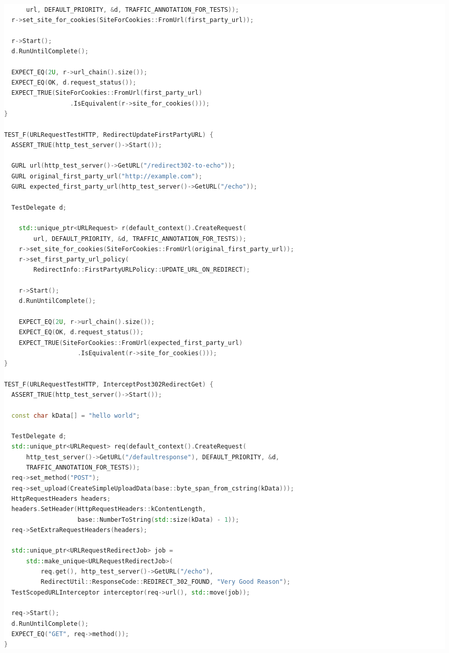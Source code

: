 ```cpp
      url, DEFAULT_PRIORITY, &d, TRAFFIC_ANNOTATION_FOR_TESTS));
  r->set_site_for_cookies(SiteForCookies::FromUrl(first_party_url));

  r->Start();
  d.RunUntilComplete();

  EXPECT_EQ(2U, r->url_chain().size());
  EXPECT_EQ(OK, d.request_status());
  EXPECT_TRUE(SiteForCookies::FromUrl(first_party_url)
                  .IsEquivalent(r->site_for_cookies()));
}

TEST_F(URLRequestTestHTTP, RedirectUpdateFirstPartyURL) {
  ASSERT_TRUE(http_test_server()->Start());

  GURL url(http_test_server()->GetURL("/redirect302-to-echo"));
  GURL original_first_party_url("http://example.com");
  GURL expected_first_party_url(http_test_server()->GetURL("/echo"));

  TestDelegate d;

    std::unique_ptr<URLRequest> r(default_context().CreateRequest(
        url, DEFAULT_PRIORITY, &d, TRAFFIC_ANNOTATION_FOR_TESTS));
    r->set_site_for_cookies(SiteForCookies::FromUrl(original_first_party_url));
    r->set_first_party_url_policy(
        RedirectInfo::FirstPartyURLPolicy::UPDATE_URL_ON_REDIRECT);

    r->Start();
    d.RunUntilComplete();

    EXPECT_EQ(2U, r->url_chain().size());
    EXPECT_EQ(OK, d.request_status());
    EXPECT_TRUE(SiteForCookies::FromUrl(expected_first_party_url)
                    .IsEquivalent(r->site_for_cookies()));
}

TEST_F(URLRequestTestHTTP, InterceptPost302RedirectGet) {
  ASSERT_TRUE(http_test_server()->Start());

  const char kData[] = "hello world";

  TestDelegate d;
  std::unique_ptr<URLRequest> req(default_context().CreateRequest(
      http_test_server()->GetURL("/defaultresponse"), DEFAULT_PRIORITY, &d,
      TRAFFIC_ANNOTATION_FOR_TESTS));
  req->set_method("POST");
  req->set_upload(CreateSimpleUploadData(base::byte_span_from_cstring(kData)));
  HttpRequestHeaders headers;
  headers.SetHeader(HttpRequestHeaders::kContentLength,
                    base::NumberToString(std::size(kData) - 1));
  req->SetExtraRequestHeaders(headers);

  std::unique_ptr<URLRequestRedirectJob> job =
      std::make_unique<URLRequestRedirectJob>(
          req.get(), http_test_server()->GetURL("/echo"),
          RedirectUtil::ResponseCode::REDIRECT_302_FOUND, "Very Good Reason");
  TestScopedURLInterceptor interceptor(req->url(), std::move(job));

  req->Start();
  d.RunUntilComplete();
  EXPECT_EQ("GET", req->method());
}

```